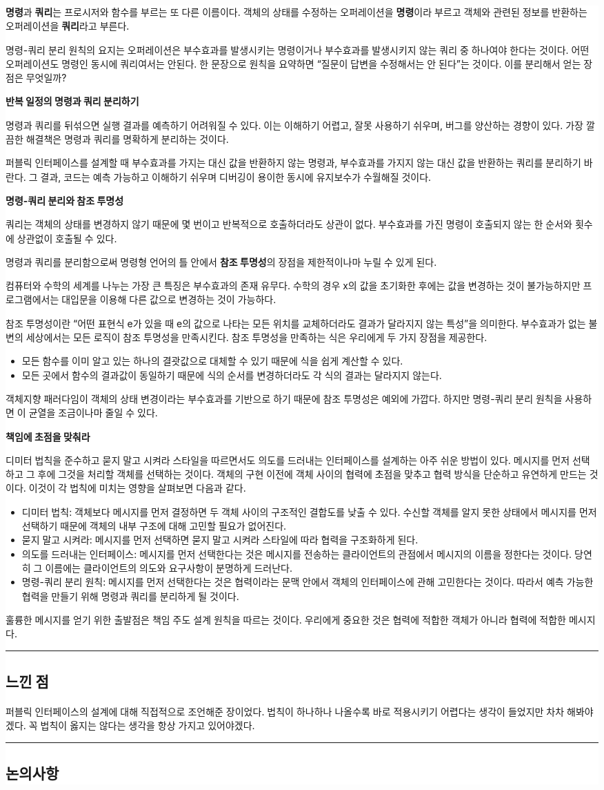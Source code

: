 **명령**과 **쿼리**는 프로시저와 함수를 부르는 또 다른 이름이다. 객체의 상태를 수정하는 오퍼레이션을 **명령**이라 부르고 객체와 관련된 정보를 반환하는 오퍼레이션을 **쿼리**라고 부른다.

명령-쿼리 분리 원칙의 요지는 오퍼레이션은 부수효과를 발생시키는 명령이거나 부수효과를 발생시키지 않는 쿼리 중 하나여야 한다는 것이다. 어떤 오퍼레이션도 명령인 동시에 쿼리여서는 안된다. 한 문장으로 원칙을 요약하면 “질문이 답변을 수정해서는 안 된다”는 것이다. 이를 분리해서 얻는 장점은 무엇일까?

**반복 일정의 명령과 쿼리 분리하기**

명령과 쿼리를 뒤섞으면 실행 결과를 예측하기 어려워질 수 있다. 이는 이해하기 어렵고, 잘못 사용하기 쉬우며, 버그를 양산하는 경향이 있다. 가장 깔끔한 해결책은 명령과 쿼리를 명확하게 분리하는 것이다.

퍼블릭 인터페이스를 설계할 때 부수효과를 가지는 대신 값을 반환하지 않는 명령과, 부수효과를 가지지 않는 대신 값을 반환하는 쿼리를 분리하기 바란다. 그 결과, 코드는 예측 가능하고 이해하기 쉬우며 디버깅이 용이한 동시에 유지보수가 수월해질 것이다.

**명령-쿼리 분리와 참조 투명성**

쿼리는 객체의 상태를 변경하지 않기 때문에 몇 번이고 반복적으로 호출하더라도 상관이 없다. 부수효과를 가진 명령이 호출되지 않는 한 순서와 횟수에 상관없이 호출될 수 있다.

명령과 쿼리를 분리함으로써 명령형 언어의 틀 안에서 **참조 투명성**의 장점을 제한적이나마 누릴 수 있게 된다.

컴퓨터와 수학의 세계를 나누는 가장 큰 특징은 부수효과의 존재 유무다. 수학의 경우 x의 값을 초기화한 후에는 값을 변경하는 것이 불가능하지만 프로그램에서는 대입문을 이용해 다른 값으로 변경하는 것이 가능하다.

참조 투명성이란 “어떤 표현식 e가 있을 때 e의 값으로 나타는 모든 위치를 교체하더라도 결과가 달라지지 않는 특성”을 의미한다. 부수효과가 없는 불변의 세상에서는 모든 로직이 참조 투명성을 만족시킨다. 참조 투명성을 만족하는 식은 우리에게 두 가지 장점을 제공한다.

- 모든 함수를 이미 알고 있는 하나의 결괏값으로 대체할 수 있기 때문에 식을 쉽게 계산할 수 있다.
- 모든 곳에서 함수의 결과값이 동일하기 때문에 식의 순서를 변경하더라도 각 식의 결과는 달라지지 않는다.

객체지향 패러다임이 객체의 상태 변경이라는 부수효과를 기반으로 하기 때문에 참조 투명성은 예외에 가깝다. 하지만 명령-쿼리 분리 원칙을 사용하면 이 균열을 조금이나마 줄일 수 있다.

**책임에 초점을 맞춰라**

디미터 법칙을 준수하고 묻지 말고 시켜라 스타일을 따르면서도 의도를 드러내는 인터페이스를 설계하는 아주 쉬운 방법이 있다. 메시지를 먼저 선택하고 그 후에 그것을 처리할 객체를 선택하는 것이다. 객체의 구현 이전에 객체 사이의 협력에 초점을 맞추고 협력 방식을 단순하고 유연하게 만드는 것이다. 이것이 각 법칙에 미치는 영향을 살펴보면 다음과 같다.

- 디미터 법칙: 객체보다 메시지를 먼저 결정하면 두 객체 사이의 구조적인 결합도를 낮출 수 있다. 수신할 객체를 알지 못한 상태에서 메시지를 먼저 선택하기 때문에 객체의 내부 구조에 대해 고민할 필요가 없어진다.
- 묻지 말고 시켜라: 메시지를 먼저 선택하면 묻지 말고 시켜라 스타일에 따라 협력을 구조화하게 된다.
- 의도를 드러내는 인터페이스: 메시지를 먼저 선택한다는 것은 메시지를 전송하는 클라이언트의 관점에서 메시지의 이름을 정한다는 것이다. 당연히 그 이름에는 클라이언트의 의도와 요구사항이 분명하게 드러난다.
- 명령-쿼리 분리 원칙: 메시지를 먼저 선택한다는 것은 협력이라는 문맥 안에서 객체의 인터페이스에 관해 고민한다는 것이다. 따라서 예측 가능한 협력을 만들기 위해 명령과 쿼리를 분리하게 될 것이다.

훌륭한 메시지를 얻기 위한 출발점은 책임 주도 설계 원칙을 따르는 것이다. 우리에게 중요한 것은 협력에 적합한 객체가 아니라 협력에 적합한 메시지다.

---

## 느낀 점

퍼블릭 인터페이스의 설계에 대해 직접적으로 조언해준 장이었다. 법칙이 하나하나 나올수록 바로 적용시키기 어렵다는 생각이 들었지만 차차 해봐야겠다. 꼭 법칙이 옳지는 않다는 생각을 항상 가지고 있어야겠다.

---

## 논의사항
